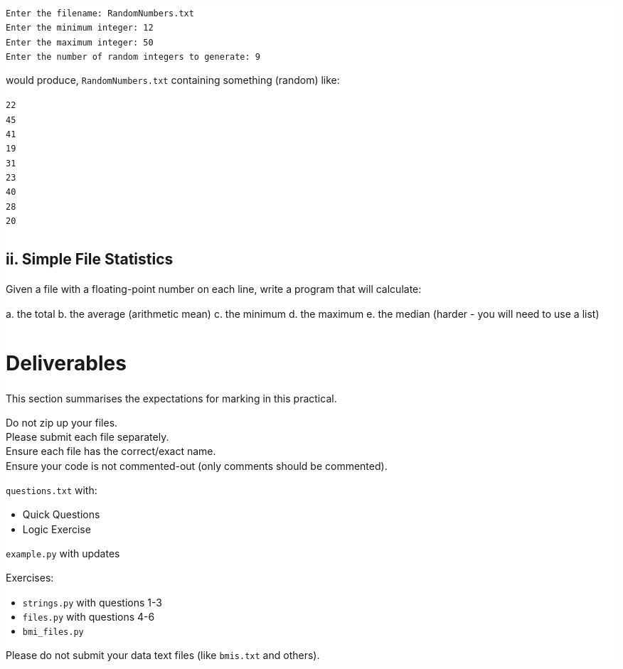 ```
Enter the filename: RandomNumbers.txt
Enter the minimum integer: 12
Enter the maximum integer: 50
Enter the number of random integers to generate: 9
```

would produce, `RandomNumbers.txt` containing something (random) like:

```
22
45
41
19
31
23
40
28
20
```

## ii. Simple File Statistics

Given a file with a floating-point number on each line, write a program that will calculate:

a. the total b. the average (arithmetic mean)
c. the minimum d. the maximum e. the median (harder - you will need to use a list)

# Deliverables

This section summarises the expectations for marking in this practical.

Do not zip up your files.  
Please submit each file separately.  
Ensure each file has the correct/exact name.  
Ensure your code is not commented-out (only comments should be commented).

`questions.txt`  with:

- Quick Questions
- Logic Exercise

`example.py` with updates

Exercises:

- `strings.py` with questions 1-3
- `files.py` with questions 4-6
- `bmi_files.py`

Please do not submit your data text files (like `bmis.txt` and others).
